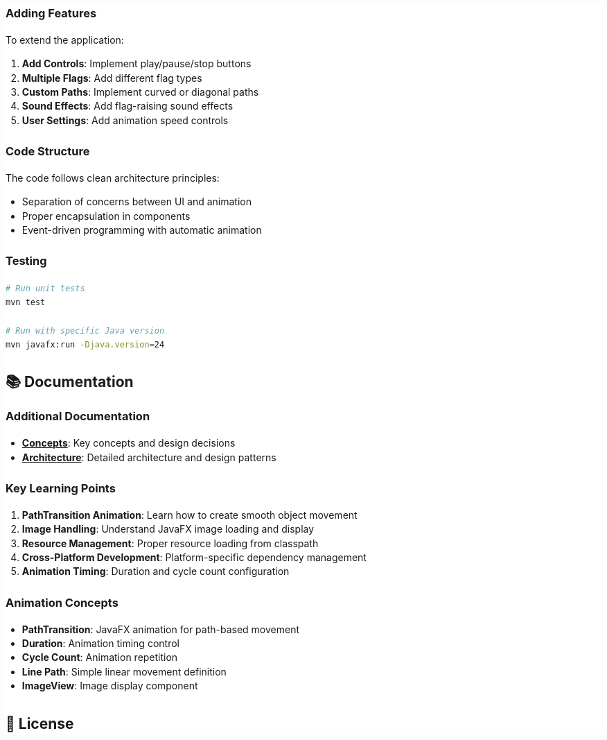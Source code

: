 ### Adding Features

To extend the application:

1. **Add Controls**: Implement play/pause/stop buttons
2. **Multiple Flags**: Add different flag types
3. **Custom Paths**: Implement curved or diagonal paths
4. **Sound Effects**: Add flag-raising sound effects
5. **User Settings**: Add animation speed controls

### Code Structure

The code follows clean architecture principles:
- Separation of concerns between UI and animation
- Proper encapsulation in components
- Event-driven programming with automatic animation

### Testing

```bash
# Run unit tests
mvn test

# Run with specific Java version
mvn javafx:run -Djava.version=24
```

## 📚 Documentation

### Additional Documentation

- **[Concepts](docs/concepts.md)**: Key concepts and design decisions
- **[Architecture](docs/architecture.md)**: Detailed architecture and design patterns

### Key Learning Points

1. **PathTransition Animation**: Learn how to create smooth object movement
2. **Image Handling**: Understand JavaFX image loading and display
3. **Resource Management**: Proper resource loading from classpath
4. **Cross-Platform Development**: Platform-specific dependency management
5. **Animation Timing**: Duration and cycle count configuration

### Animation Concepts

- **PathTransition**: JavaFX animation for path-based movement
- **Duration**: Animation timing control
- **Cycle Count**: Animation repetition
- **Line Path**: Simple linear movement definition
- **ImageView**: Image display component

## 📄 License
